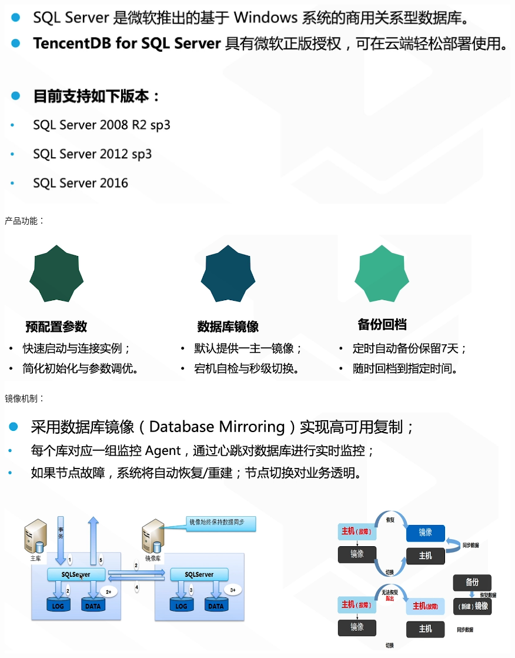    ![QQ截图20210321083300](../../media/QQ截图20210321083300.png)

   产品功能：

   ![QQ截图20210321083746](../../media/QQ截图20210321083746.png)

   镜像机制：

   ![QQ截图20210321083836](../../media/QQ截图20210321083836.png)
